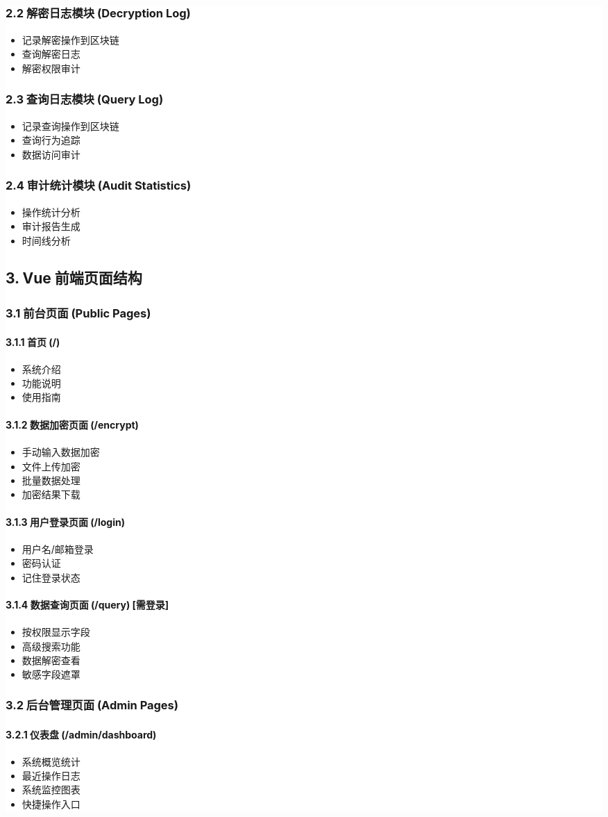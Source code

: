 ### 2.2 解密日志模块 (Decryption Log)
- 记录解密操作到区块链
- 查询解密日志
- 解密权限审计

### 2.3 查询日志模块 (Query Log)
- 记录查询操作到区块链
- 查询行为追踪
- 数据访问审计

### 2.4 审计统计模块 (Audit Statistics)
- 操作统计分析
- 审计报告生成
- 时间线分析

## 3. Vue 前端页面结构

### 3.1 前台页面 (Public Pages)

#### 3.1.1 首页 (/)
- 系统介绍
- 功能说明
- 使用指南

#### 3.1.2 数据加密页面 (/encrypt)
- 手动输入数据加密
- 文件上传加密
- 批量数据处理
- 加密结果下载

#### 3.1.3 用户登录页面 (/login)
- 用户名/邮箱登录
- 密码认证
- 记住登录状态

#### 3.1.4 数据查询页面 (/query) [需登录]
- 按权限显示字段
- 高级搜索功能
- 数据解密查看
- 敏感字段遮罩

### 3.2 后台管理页面 (Admin Pages)

#### 3.2.1 仪表盘 (/admin/dashboard)
- 系统概览统计
- 最近操作日志
- 系统监控图表
- 快捷操作入口
